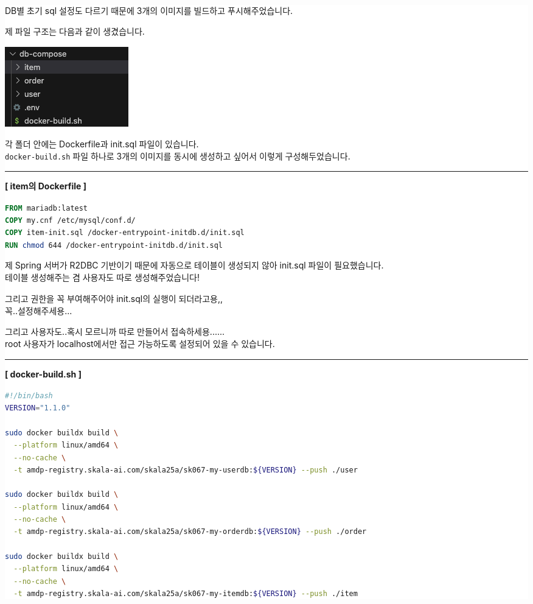 DB별 초기 sql 설정도 다르기 때문에 3개의 이미지를 빌드하고 푸시해주었습니다.<br>

제 파일 구조는 다음과 같이 생겼습니다.<br>

![db-file](/assets/img/db-file-structure.png)<br>

각 폴더 안에는 Dockerfile과 init.sql 파일이 있습니다.<br>
`docker-build.sh` 파일 하나로 3개의 이미지를 동시에 생성하고 싶어서 이렇게 구성해두었습니다.<br>

<hr>

**[ item의 Dockerfile ]**

```Dockerfile
FROM mariadb:latest
COPY my.cnf /etc/mysql/conf.d/
COPY item-init.sql /docker-entrypoint-initdb.d/init.sql
RUN chmod 644 /docker-entrypoint-initdb.d/init.sql
```

제 Spring 서버가 R2DBC 기반이기 때문에 자동으로 테이블이 생성되지 않아 init.sql 파일이 필요했습니다.<br>
테이블 생성해주는 겸 사용자도 따로 생성해주었습니다!<br>

그리고 권한을 꼭 부여해주어야 init.sql의 실행이 되더라고용,,<br>
꼭..설정해주세용...<br>

그리고 사용자도..혹시 모르니까 따로 만들어서 접속하세용......<br>
root 사용자가 localhost에서만 접근 가능하도록 설정되어 있을 수 있습니다.<br>

<hr>

**[ docker-build.sh ]**

```sh
#!/bin/bash
VERSION="1.1.0"

sudo docker buildx build \
  --platform linux/amd64 \
  --no-cache \
  -t amdp-registry.skala-ai.com/skala25a/sk067-my-userdb:${VERSION} --push ./user

sudo docker buildx build \
  --platform linux/amd64 \
  --no-cache \
  -t amdp-registry.skala-ai.com/skala25a/sk067-my-orderdb:${VERSION} --push ./order

sudo docker buildx build \
  --platform linux/amd64 \
  --no-cache \
  -t amdp-registry.skala-ai.com/skala25a/sk067-my-itemdb:${VERSION} --push ./item
```
